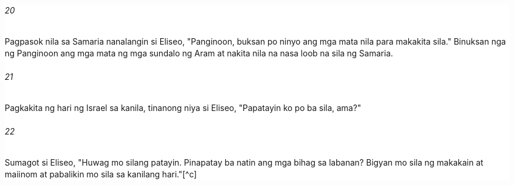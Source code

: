


###### 20 










Pagpasok nila sa Samaria nanalangin si Eliseo, "Panginoon, buksan po ninyo ang mga mata nila para makakita sila." Binuksan nga ng Panginoon ang mga mata ng mga sundalo ng Aram at nakita nila na nasa loob na sila ng Samaria. 





















###### 21 










Pagkakita ng hari ng Israel sa kanila, tinanong niya si Eliseo, "Papatayin ko po ba sila, ama?" 





















###### 22 










Sumagot si Eliseo, "Huwag mo silang patayin. Pinapatay ba natin ang mga bihag sa labanan? Bigyan mo sila ng makakain at maiinom at pabalikin mo sila sa kanilang hari."[^c] 
